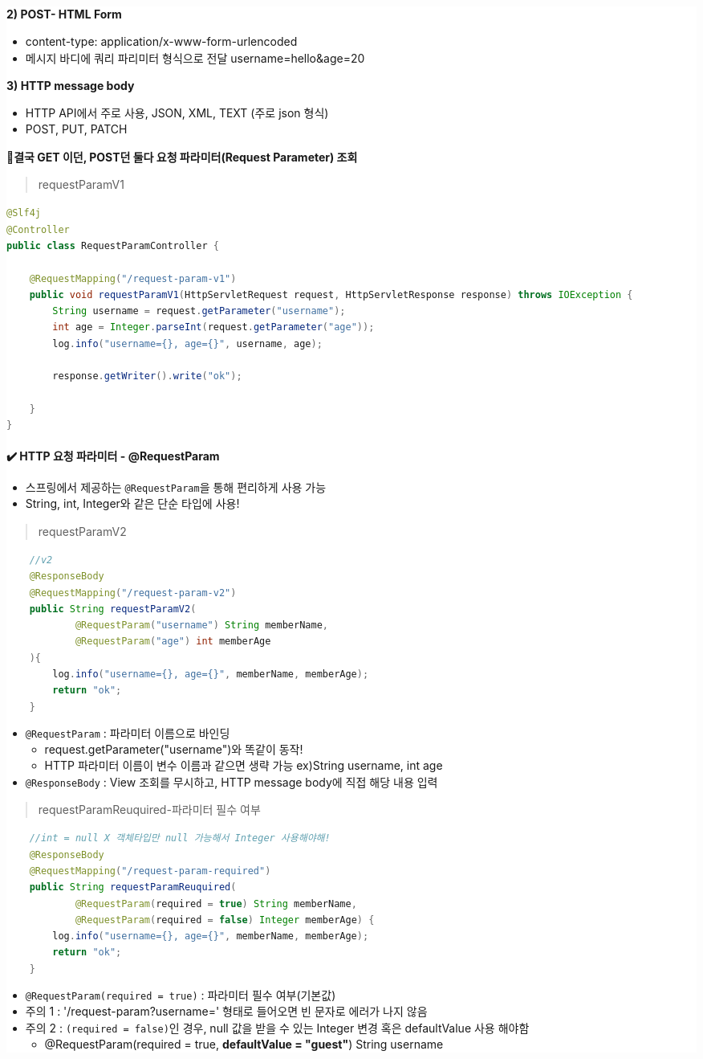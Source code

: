  **2) POST- HTML Form**</br>
  + content-type: application/x-www-form-urlencoded
  + 메시지 바디에 쿼리 파리미터 형식으로 전달 username=hello&age=20
  
 **3) HTTP message body**</br>
  + HTTP API에서 주로 사용, JSON, XML, TEXT (주로 json 형식)
  + POST, PUT, PATCH

:star2:**결국 GET 이던, POST던 둘다 요청 파라미터(Request Parameter) 조회**
 
> requestParamV1
```java
@Slf4j
@Controller
public class RequestParamController {

    @RequestMapping("/request-param-v1")
    public void requestParamV1(HttpServletRequest request, HttpServletResponse response) throws IOException {
        String username = request.getParameter("username");
        int age = Integer.parseInt(request.getParameter("age"));
        log.info("username={}, age={}", username, age);

        response.getWriter().write("ok");

    }
}
```
#### :heavy_check_mark: HTTP 요청 파라미터 - @RequestParam
+ 스프링에서 제공하는 `@RequestParam`을 통해 편리하게 사용 가능
+ String, int, Integer와 같은 단순 타입에 사용!

> requestParamV2
```java
    //v2
    @ResponseBody 
    @RequestMapping("/request-param-v2")
    public String requestParamV2(
            @RequestParam("username") String memberName,
            @RequestParam("age") int memberAge
    ){
        log.info("username={}, age={}", memberName, memberAge);
        return "ok";
    }
```
 + `@RequestParam` : 파라미터 이름으로 바인딩
   + request.getParameter("username")와 똑같이 동작!
   + HTTP 파라미터 이름이 변수 이름과 같으면 생략 가능 ex)String username, int age
 + `@ResponseBody` : View 조회를 무시하고, HTTP message body에 직접 해당 내용 입력


>  requestParamReuquired-파라미터 필수 여부
```java
    //int = null X 객체타입만 null 가능해서 Integer 사용해야해!
    @ResponseBody  
    @RequestMapping("/request-param-required")
    public String requestParamReuquired(
            @RequestParam(required = true) String memberName,
            @RequestParam(required = false) Integer memberAge) {
        log.info("username={}, age={}", memberName, memberAge);
        return "ok";
    }
```
 + `@RequestParam(required = true)` : 파라미터 필수 여부(기본값)
 + 주의 1 : '/request-param?username=' 형태로 들어오면 빈 문자로 에러가 나지 않음
 + 주의 2 : `(required = false)`인 경우, null 값을 받을 수 있는 Integer 변경 혹은 defaultValue 사용 해야함
   + @RequestParam(required = true, **defaultValue = "guest"**) String username